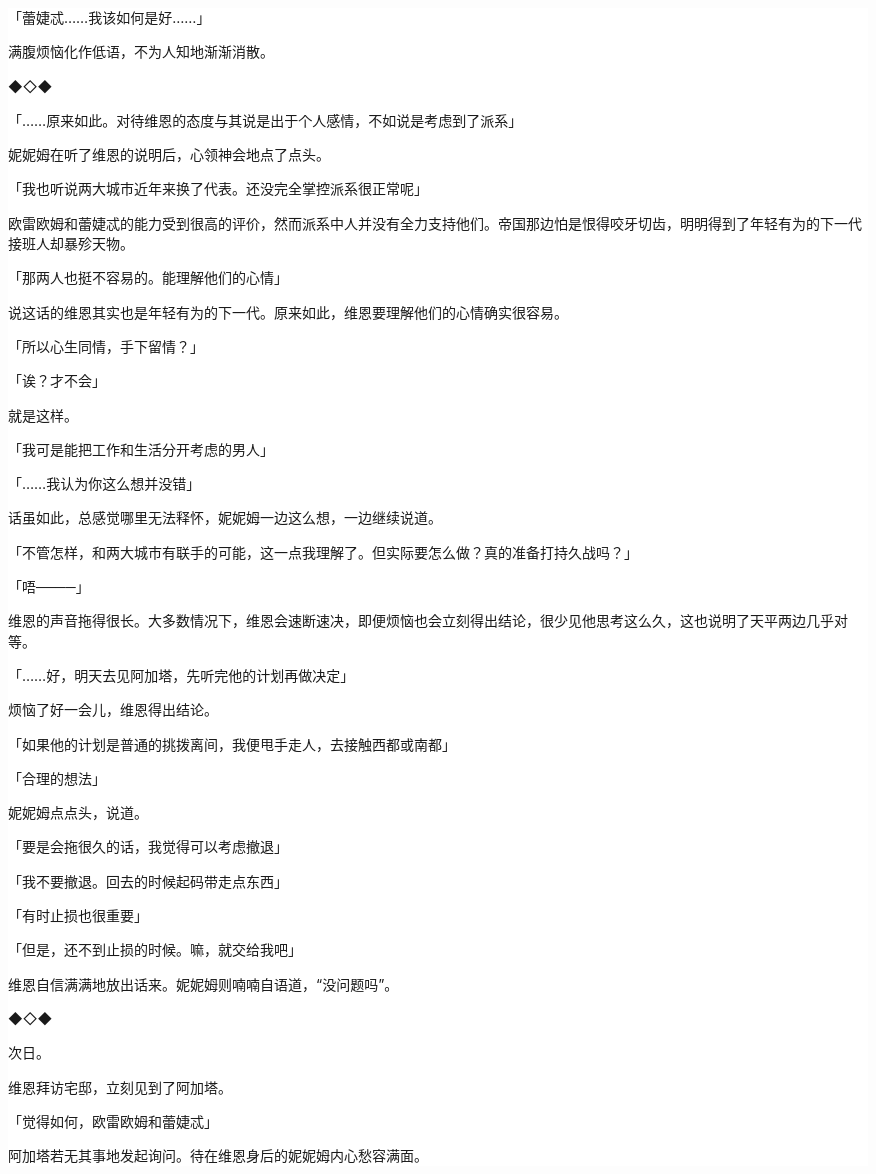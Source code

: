 「蕾婕忒……我该如何是好……」

满腹烦恼化作低语，不为人知地渐渐消散。

◆◇◆

「……原来如此。对待维恩的态度与其说是出于个人感情，不如说是考虑到了派系」

妮妮姆在听了维恩的说明后，心领神会地点了点头。

「我也听说两大城市近年来换了代表。还没完全掌控派系很正常呢」

欧雷欧姆和蕾婕忒的能力受到很高的评价，然而派系中人并没有全力支持他们。帝国那边怕是恨得咬牙切齿，明明得到了年轻有为的下一代接班人却暴殄天物。

「那两人也挺不容易的。能理解他们的心情」

说这话的维恩其实也是年轻有为的下一代。原来如此，维恩要理解他们的心情确实很容易。

「所以心生同情，手下留情？」

「诶？才不会」

就是这样。

「我可是能把工作和生活分开考虑的男人」

「……我认为你这么想并没错」

话虽如此，总感觉哪里无法释怀，妮妮姆一边这么想，一边继续说道。

「不管怎样，和两大城市有联手的可能，这一点我理解了。但实际要怎么做？真的准备打持久战吗？」

「唔────」

维恩的声音拖得很长。大多数情况下，维恩会速断速决，即便烦恼也会立刻得出结论，很少见他思考这么久，这也说明了天平两边几乎对等。

「……好，明天去见阿加塔，先听完他的计划再做决定」

烦恼了好一会儿，维恩得出结论。

「如果他的计划是普通的挑拨离间，我便甩手走人，去接触西都或南都」

「合理的想法」

妮妮姆点点头，说道。

「要是会拖很久的话，我觉得可以考虑撤退」

「我不要撤退。回去的时候起码带走点东西」

「有时止损也很重要」

「但是，还不到止损的时候。嘛，就交给我吧」

维恩自信满满地放出话来。妮妮姆则喃喃自语道，“没问题吗”。

◆◇◆

次日。

维恩拜访宅邸，立刻见到了阿加塔。

「觉得如何，欧雷欧姆和蕾婕忒」

阿加塔若无其事地发起询问。待在维恩身后的妮妮姆内心愁容满面。
